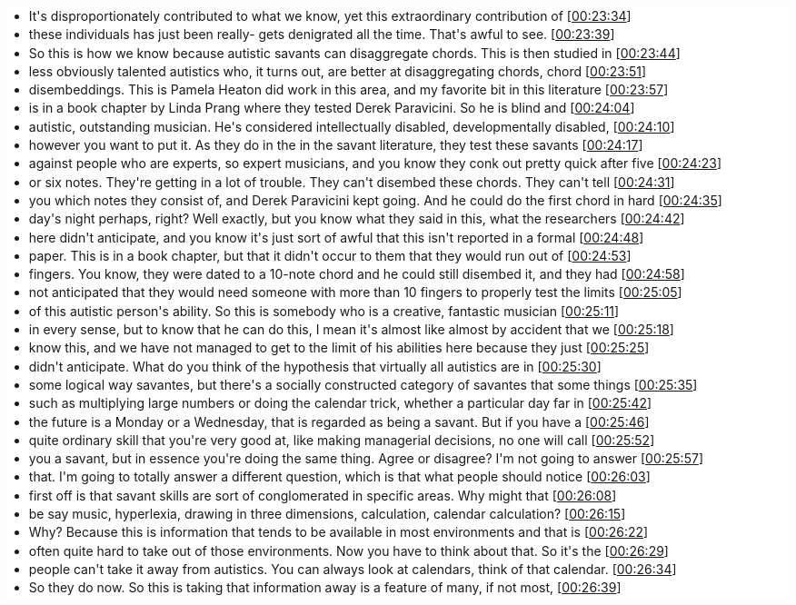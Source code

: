 *  It's disproportionately contributed to what we know, yet this extraordinary contribution of [[00:23:34](https://www.youtube.com/watch?v=ie8a0wvIyms&t=1414.38s)]
*  these individuals has just been really- gets denigrated all the time. That's awful to see. [[00:23:39](https://www.youtube.com/watch?v=ie8a0wvIyms&t=1419.5s)]
*  So this is how we know because autistic savants can disaggregate chords. This is then studied in [[00:23:44](https://www.youtube.com/watch?v=ie8a0wvIyms&t=1424.7s)]
*  less obviously talented autistics who, it turns out, are better at disaggregating chords, chord [[00:23:51](https://www.youtube.com/watch?v=ie8a0wvIyms&t=1431.3400000000001s)]
*  disembeddings. This is Pamela Heaton did work in this area, and my favorite bit in this literature [[00:23:57](https://www.youtube.com/watch?v=ie8a0wvIyms&t=1437.98s)]
*  is in a book chapter by Linda Prang where they tested Derek Paravicini. So he is blind and [[00:24:04](https://www.youtube.com/watch?v=ie8a0wvIyms&t=1444.3s)]
*  autistic, outstanding musician. He's considered intellectually disabled, developmentally disabled, [[00:24:10](https://www.youtube.com/watch?v=ie8a0wvIyms&t=1450.86s)]
*  however you want to put it. As they do in the in the savant literature, they test these savants [[00:24:17](https://www.youtube.com/watch?v=ie8a0wvIyms&t=1457.4199999999998s)]
*  against people who are experts, so expert musicians, and you know they conk out pretty quick after five [[00:24:23](https://www.youtube.com/watch?v=ie8a0wvIyms&t=1463.82s)]
*  or six notes. They're getting in a lot of trouble. They can't disembed these chords. They can't tell [[00:24:31](https://www.youtube.com/watch?v=ie8a0wvIyms&t=1471.1s)]
*  you which notes they consist of, and Derek Paravicini kept going. And he could do the first chord in hard [[00:24:35](https://www.youtube.com/watch?v=ie8a0wvIyms&t=1475.5s)]
*  day's night perhaps, right? Well exactly, but you know what they said in this, what the researchers [[00:24:42](https://www.youtube.com/watch?v=ie8a0wvIyms&t=1482.54s)]
*  here didn't anticipate, and you know it's just sort of awful that this isn't reported in a formal [[00:24:48](https://www.youtube.com/watch?v=ie8a0wvIyms&t=1488.6999999999998s)]
*  paper. This is in a book chapter, but that it didn't occur to them that they would run out of [[00:24:53](https://www.youtube.com/watch?v=ie8a0wvIyms&t=1493.74s)]
*  fingers. You know, they were dated to a 10-note chord and he could still disembed it, and they had [[00:24:58](https://www.youtube.com/watch?v=ie8a0wvIyms&t=1498.94s)]
*  not anticipated that they would need someone with more than 10 fingers to properly test the limits [[00:25:05](https://www.youtube.com/watch?v=ie8a0wvIyms&t=1505.02s)]
*  of this autistic person's ability. So this is somebody who is a creative, fantastic musician [[00:25:11](https://www.youtube.com/watch?v=ie8a0wvIyms&t=1511.5800000000002s)]
*  in every sense, but to know that he can do this, I mean it's almost like almost by accident that we [[00:25:18](https://www.youtube.com/watch?v=ie8a0wvIyms&t=1518.3s)]
*  know this, and we have not managed to get to the limit of his abilities here because they just [[00:25:25](https://www.youtube.com/watch?v=ie8a0wvIyms&t=1525.34s)]
*  didn't anticipate. What do you think of the hypothesis that virtually all autistics are in [[00:25:30](https://www.youtube.com/watch?v=ie8a0wvIyms&t=1530.62s)]
*  some logical way savantes, but there's a socially constructed category of savantes that some things [[00:25:35](https://www.youtube.com/watch?v=ie8a0wvIyms&t=1535.8999999999999s)]
*  such as multiplying large numbers or doing the calendar trick, whether a particular day far in [[00:25:42](https://www.youtube.com/watch?v=ie8a0wvIyms&t=1542.06s)]
*  the future is a Monday or a Wednesday, that is regarded as being a savant. But if you have a [[00:25:46](https://www.youtube.com/watch?v=ie8a0wvIyms&t=1546.54s)]
*  quite ordinary skill that you're very good at, like making managerial decisions, no one will call [[00:25:52](https://www.youtube.com/watch?v=ie8a0wvIyms&t=1552.38s)]
*  you a savant, but in essence you're doing the same thing. Agree or disagree? I'm not going to answer [[00:25:57](https://www.youtube.com/watch?v=ie8a0wvIyms&t=1557.18s)]
*  that. I'm going to totally answer a different question, which is that what people should notice [[00:26:03](https://www.youtube.com/watch?v=ie8a0wvIyms&t=1563.18s)]
*  first off is that savant skills are sort of conglomerated in specific areas. Why might that [[00:26:08](https://www.youtube.com/watch?v=ie8a0wvIyms&t=1568.94s)]
*  be say music, hyperlexia, drawing in three dimensions, calculation, calendar calculation? [[00:26:15](https://www.youtube.com/watch?v=ie8a0wvIyms&t=1575.1s)]
*  Why? Because this is information that tends to be available in most environments and that is [[00:26:22](https://www.youtube.com/watch?v=ie8a0wvIyms&t=1582.6999999999998s)]
*  often quite hard to take out of those environments. Now you have to think about that. So it's the [[00:26:29](https://www.youtube.com/watch?v=ie8a0wvIyms&t=1589.5s)]
*  people can't take it away from autistics. You can always look at calendars, think of that calendar. [[00:26:34](https://www.youtube.com/watch?v=ie8a0wvIyms&t=1594.2199999999998s)]
*  So they do now. So this is taking that information away is a feature of many, if not most, [[00:26:39](https://www.youtube.com/watch?v=ie8a0wvIyms&t=1599.9s)]